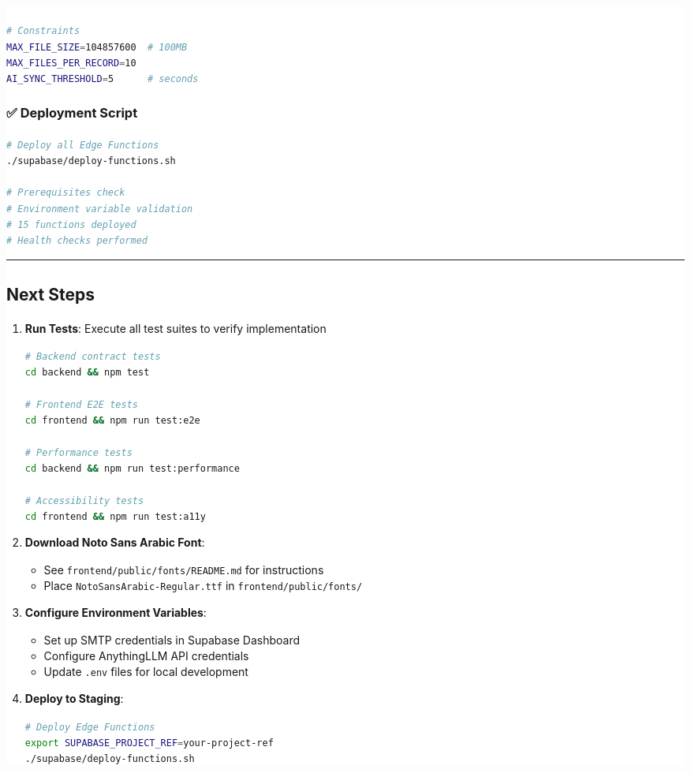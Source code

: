 ```bash

# Constraints
MAX_FILE_SIZE=104857600  # 100MB
MAX_FILES_PER_RECORD=10
AI_SYNC_THRESHOLD=5      # seconds
```

### ✅ Deployment Script
```bash
# Deploy all Edge Functions
./supabase/deploy-functions.sh

# Prerequisites check
# Environment variable validation
# 15 functions deployed
# Health checks performed
```

---

## Next Steps

1. **Run Tests**: Execute all test suites to verify implementation
   ```bash
   # Backend contract tests
   cd backend && npm test

   # Frontend E2E tests
   cd frontend && npm run test:e2e

   # Performance tests
   cd backend && npm run test:performance

   # Accessibility tests
   cd frontend && npm run test:a11y
   ```

2. **Download Noto Sans Arabic Font**:
   - See `frontend/public/fonts/README.md` for instructions
   - Place `NotoSansArabic-Regular.ttf` in `frontend/public/fonts/`

3. **Configure Environment Variables**:
   - Set up SMTP credentials in Supabase Dashboard
   - Configure AnythingLLM API credentials
   - Update `.env` files for local development

4. **Deploy to Staging**:
   ```bash
   # Deploy Edge Functions
   export SUPABASE_PROJECT_REF=your-project-ref
   ./supabase/deploy-functions.sh
   ```
